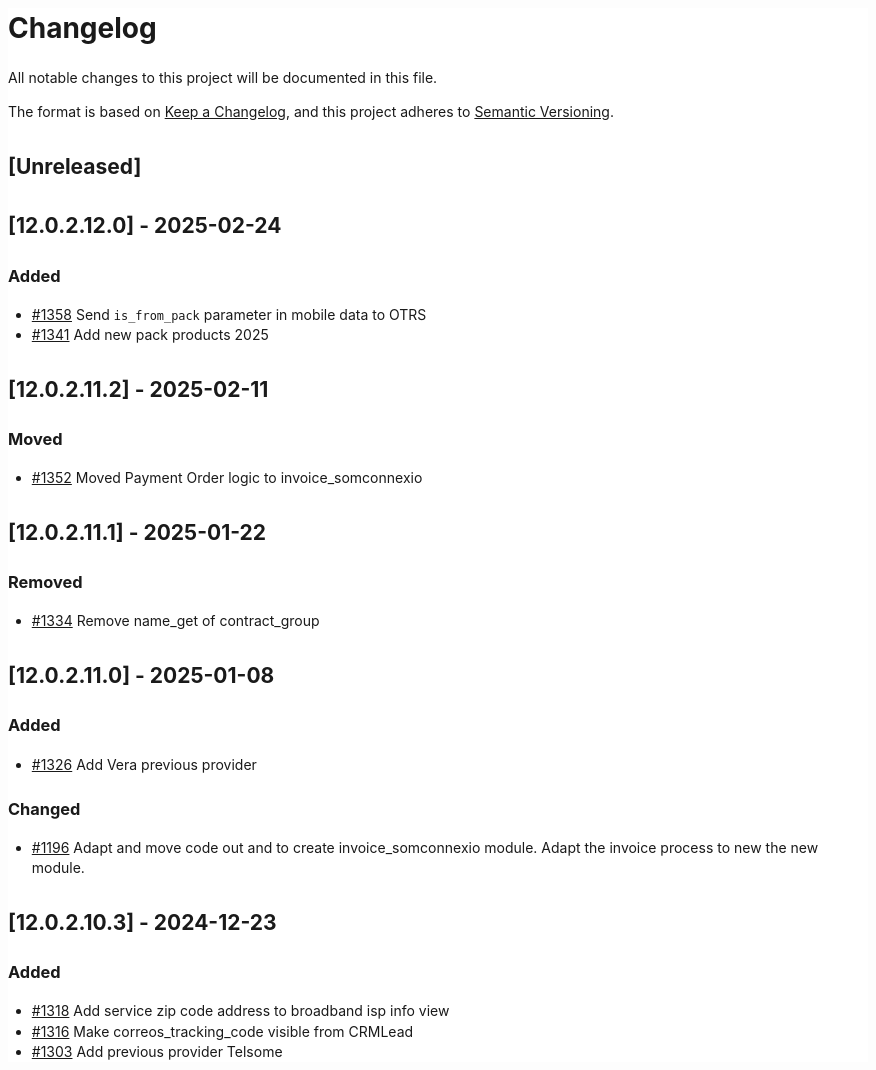 # Changelog
All notable changes to this project will be documented in this file.

The format is based on [Keep a Changelog](https://keepachangelog.com/en/1.0.0/),
and this project adheres to [Semantic Versioning](https://semver.org/spec/v2.0.0.html).

## [Unreleased]
## [12.0.2.12.0] - 2025-02-24
### Added
- [#1358](https://git.coopdevs.org/coopdevs/som-connexio/odoo-somconnexio/-/merge_requests/1358) Send `is_from_pack` parameter in mobile data to OTRS
- [#1341](https://git.coopdevs.org/coopdevs/som-connexio/odoo-somconnexio/-/merge_requests/1341) Add new pack products 2025

## [12.0.2.11.2] - 2025-02-11
### Moved
- [#1352](https://git.coopdevs.org/coopdevs/som-connexio/odoo-somconnexio/-/merge_requests/1352) Moved Payment Order logic to invoice_somconnexio

## [12.0.2.11.1] - 2025-01-22
### Removed
- [#1334](https://git.coopdevs.org/coopdevs/som-connexio/odoo-somconnexio/-/merge_requests/1334) Remove name_get of contract_group

## [12.0.2.11.0] - 2025-01-08
### Added
- [#1326](https://git.coopdevs.org/coopdevs/som-connexio/odoo-somconnexio/-/merge_requests/1326) Add Vera previous provider

### Changed
- [#1196](https://git.coopdevs.org/coopdevs/som-connexio/odoo-somconnexio/-/merge_requests/1196) Adapt and move code out and to create invoice_somconnexio module. Adapt the invoice process to new the new module.

## [12.0.2.10.3] - 2024-12-23
### Added
- [#1318](https://git.coopdevs.org/coopdevs/som-connexio/odoo-somconnexio/-/merge_requests/1318) Add service zip code address to broadband isp info view
- [#1316](https://git.coopdevs.org/coopdevs/som-connexio/odoo-somconnexio/-/merge_requests/1316) Make correos_tracking_code visible from CRMLead
- [#1303](https://git.coopdevs.org/coopdevs/som-connexio/odoo-somconnexio/-/merge_requests/1303) Add previous provider Telsome
